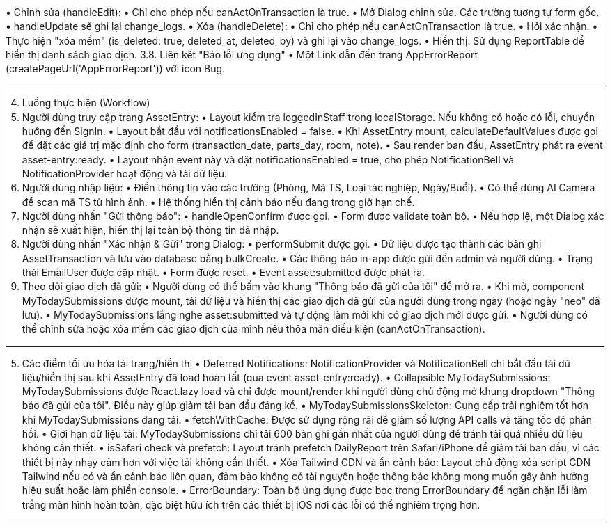 •	Chỉnh sửa (handleEdit):
•	Chỉ cho phép nếu canActOnTransaction là true.
•	Mở Dialog chỉnh sửa. Các trường tương tự form gốc.
•	handleUpdate sẽ ghi lại change_logs.
•	Xóa (handleDelete):
•	Chỉ cho phép nếu canActOnTransaction là true.
•	Hỏi xác nhận.
•	Thực hiện "xóa mềm" (is_deleted: true, deleted_at, deleted_by) và ghi lại vào change_logs.
•	Hiển thị: Sử dụng ReportTable để hiển thị danh sách giao dịch.
3.8. Liên kết "Báo lỗi ứng dụng"
•	Một Link dẫn đến trang AppErrorReport (createPageUrl('AppErrorReport')) với icon Bug.
________________________________________
4. Luồng thực hiện (Workflow)
1.	Người dùng truy cập trang AssetEntry:
•	Layout kiểm tra loggedInStaff trong localStorage. Nếu không có hoặc có lỗi, chuyển hướng đến SignIn.
•	Layout bắt đầu với notificationsEnabled = false.
•	Khi AssetEntry mount, calculateDefaultValues được gọi để đặt các giá trị mặc định cho form (transaction_date, parts_day, room, note).
•	Sau render ban đầu, AssetEntry phát ra event asset-entry:ready.
•	Layout nhận event này và đặt notificationsEnabled = true, cho phép NotificationBell và NotificationProvider hoạt động và tải dữ liệu.
2.	Người dùng nhập liệu:
•	Điền thông tin vào các trường (Phòng, Mã TS, Loại tác nghiệp, Ngày/Buổi).
•	Có thể dùng AI Camera để scan mã TS từ hình ảnh.
•	Hệ thống hiển thị cảnh báo nếu đang trong giờ hạn chế.
3.	Người dùng nhấn "Gửi thông báo":
•	handleOpenConfirm được gọi.
•	Form được validate toàn bộ.
•	Nếu hợp lệ, một Dialog xác nhận sẽ xuất hiện, hiển thị lại toàn bộ thông tin đã nhập.
4.	Người dùng nhấn "Xác nhận & Gửi" trong Dialog:
•	performSubmit được gọi.
•	Dữ liệu được tạo thành các bản ghi AssetTransaction và lưu vào database bằng bulkCreate.
•	Các thông báo in-app được gửi đến admin và người dùng.
•	Trạng thái EmailUser được cập nhật.
•	Form được reset.
•	Event asset:submitted được phát ra.
5.	Theo dõi giao dịch đã gửi:
•	Người dùng có thể bấm vào khung "Thông báo đã gửi của tôi" để mở ra.
•	Khi mở, component MyTodaySubmissions được mount, tải dữ liệu và hiển thị các giao dịch đã gửi của người dùng trong ngày (hoặc ngày "neo" đã lưu).
•	MyTodaySubmissions lắng nghe asset:submitted và tự động làm mới khi có giao dịch mới được gửi.
•	Người dùng có thể chỉnh sửa hoặc xóa mềm các giao dịch của mình nếu thỏa mãn điều kiện (canActOnTransaction).
________________________________________
5. Các điểm tối ưu hóa tải trang/hiển thị
•	Deferred Notifications: NotificationProvider và NotificationBell chỉ bắt đầu tải dữ liệu/hiển thị sau khi AssetEntry đã load hoàn tất (qua event asset-entry:ready).
•	Collapsible MyTodaySubmissions: MyTodaySubmissions được React.lazy load và chỉ được mount/render khi người dùng chủ động mở khung dropdown "Thông báo đã gửi của tôi". Điều này giúp giảm tải ban đầu đáng kể.
•	MyTodaySubmissionsSkeleton: Cung cấp trải nghiệm tốt hơn khi MyTodaySubmissions đang tải.
•	fetchWithCache: Được sử dụng rộng rãi để giảm số lượng API calls và tăng tốc độ phản hồi.
•	Giới hạn dữ liệu tải: MyTodaySubmissions chỉ tải 600 bản ghi gần nhất của người dùng để tránh tải quá nhiều dữ liệu không cần thiết.
•	isSafari check và prefetch: Layout tránh prefetch DailyReport trên Safari/iPhone để giảm tải ban đầu, vì các thiết bị này nhạy cảm hơn với việc tải không cần thiết.
•	Xóa Tailwind CDN và ẩn cảnh báo: Layout chủ động xóa script CDN Tailwind nếu có và ẩn cảnh báo liên quan, đảm bảo không có tài nguyên hoặc thông báo không mong muốn gây ảnh hưởng hiệu suất hoặc làm phiền console.
•	ErrorBoundary: Toàn bộ ứng dụng được bọc trong ErrorBoundary để ngăn chặn lỗi làm trắng màn hình hoàn toàn, đặc biệt hữu ích trên các thiết bị iOS nơi các lỗi có thể nghiêm trọng hơn.
________________________________________